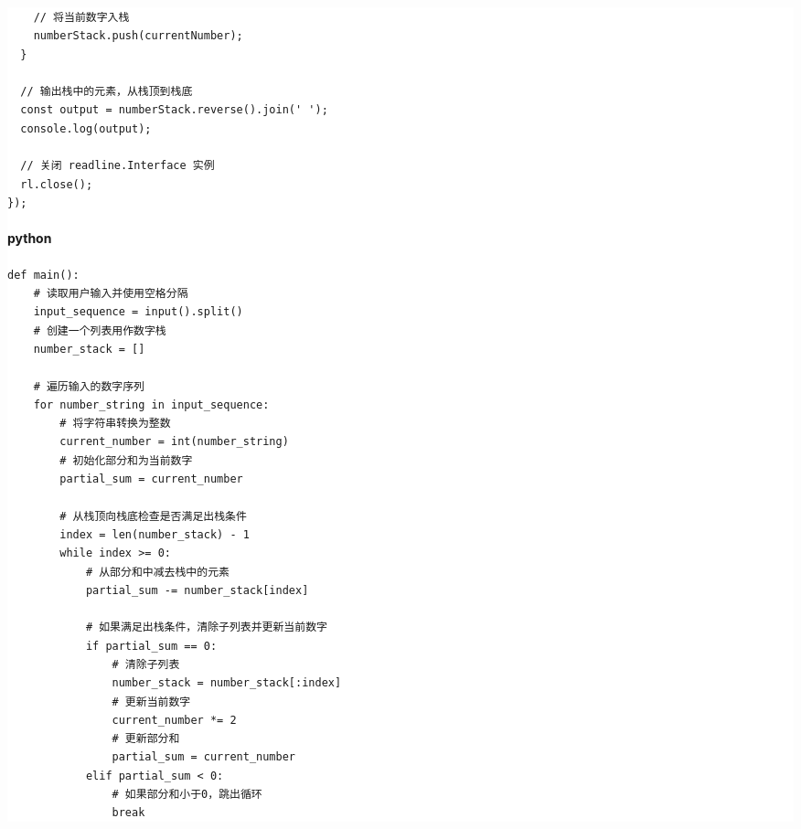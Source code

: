         // 将当前数字入栈
        numberStack.push(currentNumber);
      }
    
      // 输出栈中的元素，从栈顶到栈底
      const output = numberStack.reverse().join(' ');
      console.log(output);
    
      // 关闭 readline.Interface 实例
      rl.close();
    });
    
    

#### python

    
    
    
    def main():
        # 读取用户输入并使用空格分隔
        input_sequence = input().split()
        # 创建一个列表用作数字栈
        number_stack = []
    
        # 遍历输入的数字序列
        for number_string in input_sequence:
            # 将字符串转换为整数
            current_number = int(number_string)
            # 初始化部分和为当前数字
            partial_sum = current_number
    
            # 从栈顶向栈底检查是否满足出栈条件
            index = len(number_stack) - 1
            while index >= 0:
                # 从部分和中减去栈中的元素
                partial_sum -= number_stack[index]
    
                # 如果满足出栈条件，清除子列表并更新当前数字
                if partial_sum == 0:
                    # 清除子列表
                    number_stack = number_stack[:index]
                    # 更新当前数字
                    current_number *= 2
                    # 更新部分和
                    partial_sum = current_number
                elif partial_sum < 0:
                    # 如果部分和小于0，跳出循环
                    break
    